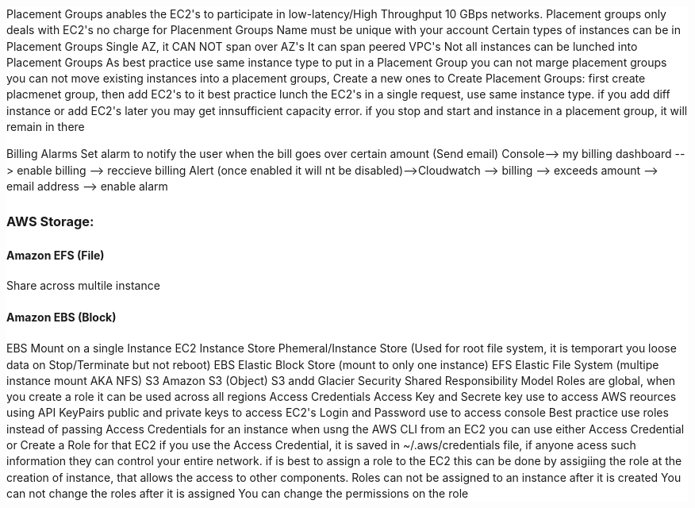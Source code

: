 Placement Groups
anables the EC2's to participate in low-latency/High Throughput 10 GBps networks.
Placement groups only deals with EC2's
no charge for Placenment Groups
Name must be unique with your account
Certain types of instances can be in Placement Groups
Single AZ, it CAN NOT span over AZ's
It can span peered VPC's
Not all instances can be lunched into Placement Groups
As best practice use same instance type to put in a Placement Group
you can not marge placement groups
you can not move existing instances into a placement groups, Create a new ones
to Create Placement Groups:
	first create placmenet group, then add EC2's to it
	best practice lunch the EC2's in a single request, use same instance type.
	if you add diff instance or add EC2's later you may get innsufficient capacity error.
	if you stop and start and instance in a placement group, it will remain in there

Billing Alarms
Set alarm to notify the user when the bill goes over certain amount (Send email)
Console--> my billing dashboard	--> enable billing --> reccieve billing Alert (once enabled it will nt be disabled)-->Cloudwatch --> billing --> exceeds amount --> email address --> enable alarm

### AWS Storage: ###

#### Amazon EFS (File)
Share across multile instance
#### Amazon EBS (Block)
EBS
	Mount on a single Instance
EC2 Instance Store
	Phemeral/Instance Store (Used for root file system, it is temporart you loose data on Stop/Terminate but not reboot)
	EBS Elastic Block Store (mount to only one instance)
	EFS Elastic File System (multipe instance mount AKA NFS)
	S3
Amazon S3 (Object)
	S3 andd Glacier
Security
Shared Responsibility Model
Roles are global, when you create a role it can be used across all regions
Access Credentials
	Access Key and Secrete key use to access AWS reources using API
KeyPairs
	public and private keys to access EC2's
Login and Password
	use to access console
Best practice use roles instead of passing Access Credentials for an instance
	when usng the AWS CLI from an EC2 you can use either Access Credential or Create a Role for that EC2
	if you use the Access Credential, it is saved in ~/.aws/credentials file, if anyone acess such information they can
	control your entire network.
	if is best to assign a role to the EC2
	this can be done by assigiing the role at the creation of instance, that allows the access to other components.
	Roles can not be assigned to an instance after it is created
	You can not change the roles after it is assigned
		You can change the permissions on the role
